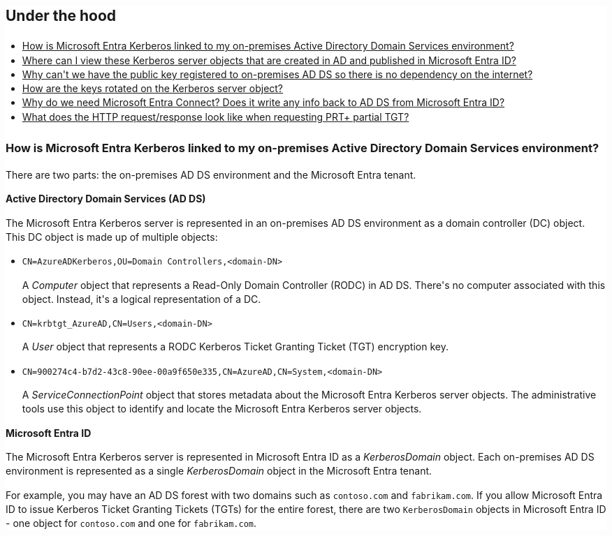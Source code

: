 ## Under the hood

* [How is Microsoft Entra Kerberos linked to my on-premises Active Directory Domain Services environment?](#how-is-azure-ad-kerberos-linked-to-my-on-premises-active-directory-domain-services-environment)
* [Where can I view these Kerberos server objects that are created in AD and published in Microsoft Entra ID?](#where-can-i-view-these-kerberos-server-objects-that-are-created-in-ad-ds-and-published-in-azure-ad)
* [Why can't we have the public key registered to on-premises AD DS so there is no dependency on the internet?](#why-cant-we-have-the-public-key-registered-to-on-premises-ad-ds-so-there-is-no-dependency-on-the-internet)
* [How are the keys rotated on the Kerberos server object?](#how-are-the-keys-rotated-on-the-kerberos-server-object)
* [Why do we need Microsoft Entra Connect? Does it write any info back to AD DS from Microsoft Entra ID?](#why-do-we-need-azure-ad-connect-does-it-write-any-info-back-to-ad-ds-from-azure-ad)
* [What does the HTTP request/response look like when requesting PRT+ partial TGT?](#what-does-the-http-requestresponse-look-like-when-requesting-prt-partial-tgt)

<a name='how-is-azure-ad-kerberos-linked-to-my-on-premises-active-directory-domain-services-environment'></a>

### How is Microsoft Entra Kerberos linked to my on-premises Active Directory Domain Services environment?

There are two parts: the on-premises AD DS environment and the Microsoft Entra tenant.

**Active Directory Domain Services (AD DS)**

The Microsoft Entra Kerberos server is represented in an on-premises AD DS environment as a domain controller (DC) object. This DC object is made up of multiple objects:

* `CN=AzureADKerberos,OU=Domain Controllers,<domain-DN>`

    A *Computer* object that represents a Read-Only Domain Controller (RODC) in AD DS. There's no computer associated with this object. Instead, it's a logical representation of a DC.

* `CN=krbtgt_AzureAD,CN=Users,<domain-DN>`

    A *User* object that represents a RODC Kerberos Ticket Granting Ticket (TGT) encryption key.

* `CN=900274c4-b7d2-43c8-90ee-00a9f650e335,CN=AzureAD,CN=System,<domain-DN>`

    A *ServiceConnectionPoint* object that stores metadata about the Microsoft Entra Kerberos server objects. The administrative tools use this object to identify and locate the Microsoft Entra Kerberos server objects.

**Microsoft Entra ID**

The Microsoft Entra Kerberos server is represented in Microsoft Entra ID as a *KerberosDomain* object. Each on-premises AD DS environment is represented as a single *KerberosDomain* object in the Microsoft Entra tenant.

For example, you may have an AD DS forest with two domains such as `contoso.com` and `fabrikam.com`. If you allow Microsoft Entra ID to issue Kerberos Ticket Granting Tickets (TGTs) for the entire forest, there are two `KerberosDomain` objects in Microsoft Entra ID - one object for `contoso.com` and one for `fabrikam.com`.
